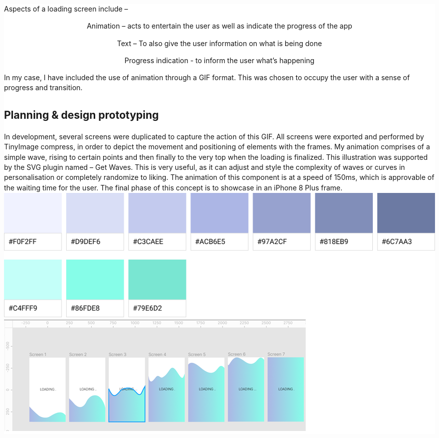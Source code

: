 Aspects of a loading screen include –  

<p align="center">
Animation – acts to entertain the user as well as indicate the progress of the app 
</p>

<p align="center">
Text – To also give the user information on what is being done 
</p>

<p align="center">
Progress indication - to inform the user what’s happening  
</p>


In my case, I have included the use of animation through a GIF format. This was chosen to occupy the user with a sense of progress and transition.  

## Planning & design prototyping 
In development, several screens were duplicated to capture the action of this GIF. All screens were exported and performed by TinyImage compress, in order to depict the movement and positioning of elements with the frames. My animation comprises of a simple wave, rising to certain points and then finally to the very top when the loading is finalized. This illustration was supported by the SVG plugin named – Get Waves. This is very useful, as it can adjust and style the complexity of waves or curves in personalisation or completely randomize to liking. The animation of this component is at a speed of 150ms, which is approvable of the waiting time for the user. The final phase of this concept is to showcase in an iPhone 8 Plus frame.  
![loader screen palette](./src/Images/paletteLoaderScreen.png)
![loader screen wireframe](./src/Images/loaderScreenWireframe.png)
